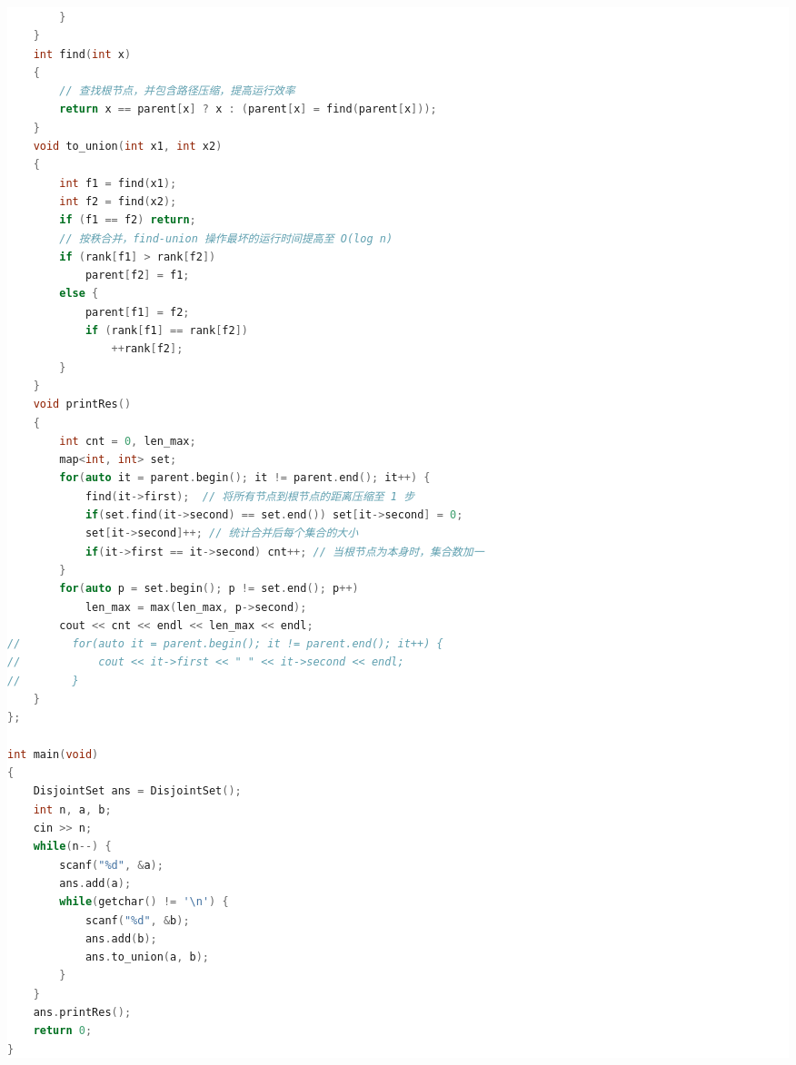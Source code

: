 ```cpp
        }
    }
    int find(int x)
    {
        // 查找根节点，并包含路径压缩，提高运行效率
        return x == parent[x] ? x : (parent[x] = find(parent[x]));
    }
    void to_union(int x1, int x2)
    {
        int f1 = find(x1);
        int f2 = find(x2);
        if (f1 == f2) return;
        // 按秩合并，find-union 操作最坏的运行时间提高至 O(log n)
        if (rank[f1] > rank[f2])
            parent[f2] = f1;
        else {
            parent[f1] = f2;
            if (rank[f1] == rank[f2])
                ++rank[f2];
        }
    }
    void printRes()
    {
        int cnt = 0, len_max;
        map<int, int> set;
        for(auto it = parent.begin(); it != parent.end(); it++) {
            find(it->first);  // 将所有节点到根节点的距离压缩至 1 步
            if(set.find(it->second) == set.end()) set[it->second] = 0;
            set[it->second]++; // 统计合并后每个集合的大小
            if(it->first == it->second) cnt++; // 当根节点为本身时，集合数加一
        }
        for(auto p = set.begin(); p != set.end(); p++)
            len_max = max(len_max, p->second);
        cout << cnt << endl << len_max << endl;
//        for(auto it = parent.begin(); it != parent.end(); it++) {
//            cout << it->first << " " << it->second << endl;
//        }
    }
};

int main(void)
{
    DisjointSet ans = DisjointSet();
    int n, a, b;
    cin >> n;
    while(n--) {
        scanf("%d", &a);
        ans.add(a);
        while(getchar() != '\n') {
            scanf("%d", &b);
            ans.add(b);
            ans.to_union(a, b);
        }
    }
    ans.printRes();
    return 0;
}

```
